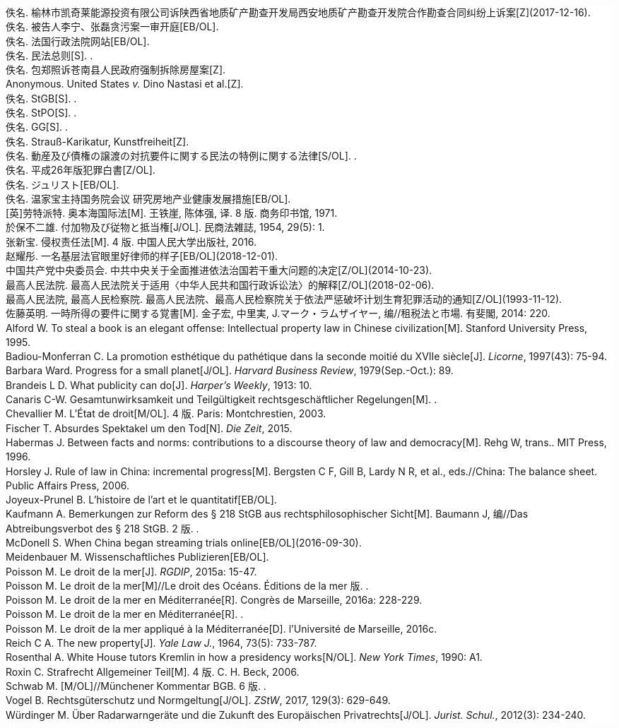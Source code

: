   <div class="csl-entry">佚名. 榆林市凯奇莱能源投资有限公司诉陕西省地质矿产勘查开发局西安地质矿产勘查开发院合作勘查合同纠纷上诉案[Z](2017-12-16).</div>
  <div class="csl-entry">佚名. 被告人李宁、张磊贪污案一审开庭[EB/OL].</div>
  <div class="csl-entry">佚名. 法国行政法院网站[EB/OL].</div>
  <div class="csl-entry">佚名. 民法总则[S]. .</div>
  <div class="csl-entry">佚名. 包郑照诉苍南县人民政府强制拆除房屋案[Z].</div>
  <div class="csl-entry">Anonymous. United States <i>v.</i> Dino Nastasi et al.[Z].</div>
  <div class="csl-entry">佚名. StGB[S]. .</div>
  <div class="csl-entry">佚名. StPO[S]. .</div>
  <div class="csl-entry">佚名. GG[S]. .</div>
  <div class="csl-entry">佚名. Strauß-Karikatur, Kunstfreiheit[Z].</div>
  <div class="csl-entry">佚名. 動産及び債権の譲渡の対抗要件に関する民法の特例に関する法律[S/OL]. .</div>
  <div class="csl-entry">佚名. 平成26年版犯罪白書[Z/OL].</div>
  <div class="csl-entry">佚名. ジュリスト[EB/OL].</div>
  <div class="csl-entry">佚名. 温家宝主持国务院会议 研究房地产业健康发展措施[EB/OL].</div>
  <div class="csl-entry">[英]劳特派特. 奥本海国际法[M]. 王铁崖, 陈体强, 译. 8 版. 商务印书馆, 1971.</div>
  <div class="csl-entry">於保不二雄. 付加物及び従物と抵当権[J/OL]. 民商法雑誌, 1954, 29(5): 1.</div>
  <div class="csl-entry">张新宝. 侵权责任法[M]. 4 版. 中国人民大学出版社, 2016.</div>
  <div class="csl-entry">赵耀彤. 一名基层法官眼里好律师的样子[EB/OL](2018-12-01).</div>
  <div class="csl-entry">中国共产党中央委员会. 中共中央关于全面推进依法治国若干重大问题的决定[Z/OL](2014-10-23).</div>
  <div class="csl-entry">最高人民法院. 最高人民法院关于适用〈中华人民共和国行政诉讼法〉的解释[Z/OL](2018-02-06).</div>
  <div class="csl-entry">最高人民法院, 最高人民检察院. 最高人民法院、最高人民检察院关于依法严惩破坏计划生育犯罪活动的通知[Z/OL](1993-11-12).</div>
  <div class="csl-entry">佐藤英明. 一時所得の要件に関する覚書[M]. 金子宏, 中里実, J.マーク・ラムザイヤー, 编//租税法と市場. 有斐閣, 2014: 220.</div>
  <div class="csl-entry">Alford W. To steal a book is an elegant offense: Intellectual property law in Chinese civilization[M]. Stanford University Press, 1995.</div>
  <div class="csl-entry">Badiou-Monferran C. La promotion esthétique du pathétique dans la seconde moitié du XVIIe siècle[J]. <i>Licorne</i>, 1997(43): 75-94.</div>
  <div class="csl-entry">Barbara Ward. Progress for a small planet[J/OL]. <i>Harvard Business Review</i>, 1979(Sep.-Oct.): 89.</div>
  <div class="csl-entry">Brandeis L D. What publicity can do[J]. <i>Harper’s Weekly</i>, 1913: 10.</div>
  <div class="csl-entry">Canaris C-W. Gesamtunwirksamkeit und Teilgültigkeit rechtsgeschäftlicher Regelungen[M]. .</div>
  <div class="csl-entry">Chevallier M. L’État de droit[M/OL]. 4 版. Paris: Montchrestien, 2003.</div>
  <div class="csl-entry">Fischer T. Absurdes Spektakel um den Tod[N]. <i>Die Zeit</i>, 2015.</div>
  <div class="csl-entry">Habermas J. Between facts and norms: contributions to a discourse theory of law and democracy[M]. Rehg W, trans.. MIT Press, 1996.</div>
  <div class="csl-entry">Horsley J. Rule of law in China: incremental progress[M]. Bergsten C F, Gill B, Lardy N R, et al., eds.//China: The balance sheet. Public Affairs Press, 2006.</div>
  <div class="csl-entry">Joyeux-Prunel B. L’histoire de l’art et le quantitatif[EB/OL].</div>
  <div class="csl-entry">Kaufmann A. Bemerkungen zur Reform des § 218 StGB aus rechtsphilosophischer Sicht[M]. Baumann J, 编//Das Abtreibungsverbot des § 218 StGB. 2 版. .</div>
  <div class="csl-entry">McDonell S. When China began streaming trials online[EB/OL](2016-09-30).</div>
  <div class="csl-entry">Meidenbauer M. Wissenschaftliches Publizieren[EB/OL].</div>
  <div class="csl-entry">Poisson M. Le droit de la mer[J]. <i>RGDIP</i>, 2015a: 15-47.</div>
  <div class="csl-entry">Poisson M. Le droit de la mer[M]//Le droit des Océans. Éditions de la mer 版. .</div>
  <div class="csl-entry">Poisson M. Le droit de la mer en Méditerranée[R]. Congrès de Marseille, 2016a: 228-229.</div>
  <div class="csl-entry">Poisson M. Le droit de la mer en Méditerranée[R]. .</div>
  <div class="csl-entry">Poisson M. Le droit de la mer appliqué à la Méditerranée[D]. l’Université de Marseille, 2016c.</div>
  <div class="csl-entry">Reich C A. The new property[J]. <i>Yale Law J.</i>, 1964, 73(5): 733-787.</div>
  <div class="csl-entry">Rosenthal A. White House tutors Kremlin in how a presidency works[N/OL]. <i>New York Times</i>, 1990: A1.</div>
  <div class="csl-entry">Roxin C. Strafrecht Allgemeiner Teil[M]. 4 版. C. H. Beck, 2006.</div>
  <div class="csl-entry">Schwab M. [M/OL]//Münchener Kommentar BGB. 6 版. .</div>
  <div class="csl-entry">Vogel B. Rechtsgüterschutz und Normgeltung[J/OL]. <i>ZStW</i>, 2017, 129(3): 629-649.</div>
  <div class="csl-entry">Würdinger M. Über Radarwarngeräte und die Zukunft des Europäischen Privatrechts[J/OL]. <i>Jurist. Schul.</i>, 2012(3): 234-240.</div>
</div>
